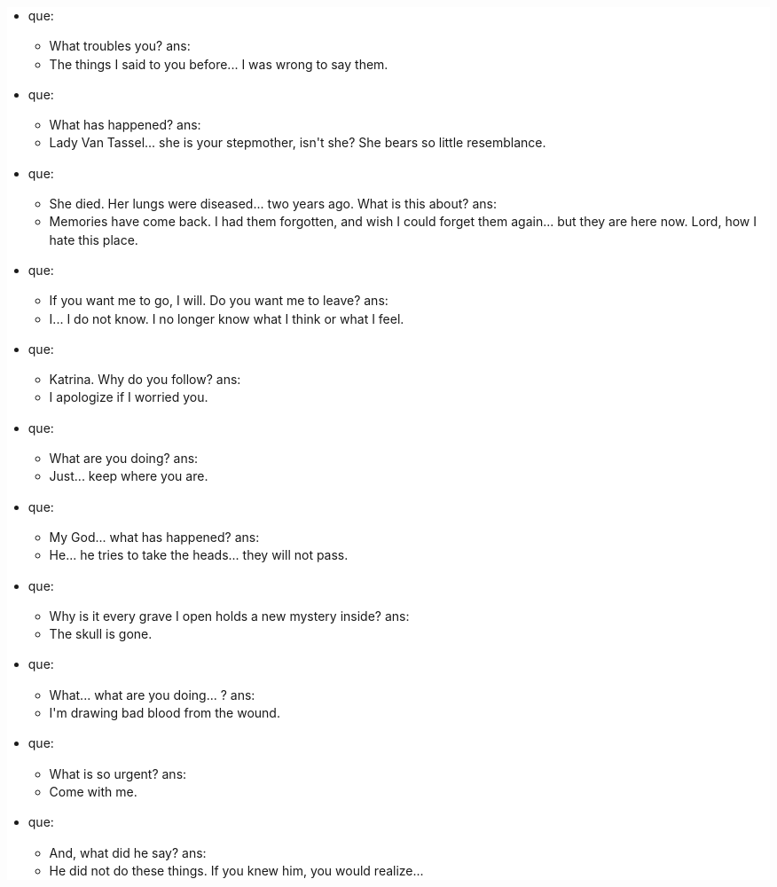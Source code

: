 - que:
  - What troubles you?
  ans:
  - The things I said to you before... I was wrong to say them.

- que:
  - What has happened?
  ans:
  - Lady Van Tassel... she is your stepmother, isn't she? She bears so little resemblance.

- que:
  - She died. Her lungs were diseased... two years ago. What is this about?
  ans:
  - Memories have come back. I had them forgotten, and wish I could forget them again... but they are here now. Lord, how I hate this place.

- que:
  - If you want me to go, I will. Do you want me to leave?
  ans:
  - I... I do not know. I no longer know what I think or what I feel.

- que:
  - Katrina. Why do you follow?
  ans:
  - I apologize if I worried you.

- que:
  - What are you doing?
  ans:
  - Just... keep where you are.

- que:
  - My God... what has happened?
  ans:
  - He... he tries to take the heads... they will not pass.

- que:
  - Why is it every grave I open holds a new mystery inside?
  ans:
  - The skull is gone.

- que:
  - What... what are you doing... ?
  ans:
  - I'm drawing bad blood from the wound.

- que:
  - What is so urgent?
  ans:
  - Come with me.

- que:
  - And, what did he say?
  ans:
  - He did not do these things. If you knew him, you would realize...
